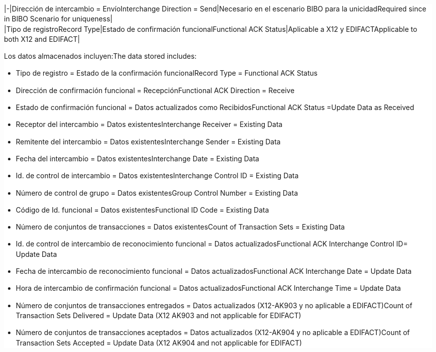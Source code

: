 |-|<span data-ttu-id="14a8c-528">Dirección de intercambio = Envío</span><span class="sxs-lookup"><span data-stu-id="14a8c-528">Interchange Direction = Send</span></span>|<span data-ttu-id="14a8c-529">Necesario en el escenario BIBO para la unicidad</span><span class="sxs-lookup"><span data-stu-id="14a8c-529">Required since in BIBO Scenario for uniqueness</span></span>|  
|<span data-ttu-id="14a8c-530">Tipo de registro</span><span class="sxs-lookup"><span data-stu-id="14a8c-530">Record Type</span></span>|<span data-ttu-id="14a8c-531">Estado de confirmación funcional</span><span class="sxs-lookup"><span data-stu-id="14a8c-531">Functional ACK Status</span></span>|<span data-ttu-id="14a8c-532">Aplicable a X12 y EDIFACT</span><span class="sxs-lookup"><span data-stu-id="14a8c-532">Applicable to both X12 and EDIFACT</span></span>|  
  
 <span data-ttu-id="14a8c-533">Los datos almacenados incluyen:</span><span class="sxs-lookup"><span data-stu-id="14a8c-533">The data stored includes:</span></span>  
  
-   <span data-ttu-id="14a8c-534">Tipo de registro = Estado de la confirmación funcional</span><span class="sxs-lookup"><span data-stu-id="14a8c-534">Record Type = Functional ACK Status</span></span>  
  
-   <span data-ttu-id="14a8c-535">Dirección de confirmación funcional = Recepción</span><span class="sxs-lookup"><span data-stu-id="14a8c-535">Functional ACK Direction = Receive</span></span>  
  
-   <span data-ttu-id="14a8c-536">Estado de confirmación funcional = Datos actualizados como Recibidos</span><span class="sxs-lookup"><span data-stu-id="14a8c-536">Functional ACK Status =Update Data as Received</span></span>  
  
-   <span data-ttu-id="14a8c-537">Receptor del intercambio = Datos existentes</span><span class="sxs-lookup"><span data-stu-id="14a8c-537">Interchange Receiver = Existing Data</span></span>  
  
-   <span data-ttu-id="14a8c-538">Remitente del intercambio = Datos existentes</span><span class="sxs-lookup"><span data-stu-id="14a8c-538">Interchange Sender = Existing Data</span></span>  
  
-   <span data-ttu-id="14a8c-539">Fecha del intercambio = Datos existentes</span><span class="sxs-lookup"><span data-stu-id="14a8c-539">Interchange Date = Existing Data</span></span>  
  
-   <span data-ttu-id="14a8c-540">Id. de control de intercambio = Datos existentes</span><span class="sxs-lookup"><span data-stu-id="14a8c-540">Interchange Control ID = Existing Data</span></span>  
  
-   <span data-ttu-id="14a8c-541">Número de control de grupo = Datos existentes</span><span class="sxs-lookup"><span data-stu-id="14a8c-541">Group Control Number = Existing Data</span></span>  
  
-   <span data-ttu-id="14a8c-542">Código de Id. funcional = Datos existentes</span><span class="sxs-lookup"><span data-stu-id="14a8c-542">Functional ID Code = Existing Data</span></span>  
  
-   <span data-ttu-id="14a8c-543">Número de conjuntos de transacciones = Datos existentes</span><span class="sxs-lookup"><span data-stu-id="14a8c-543">Count of Transaction Sets = Existing Data</span></span>  
  
-   <span data-ttu-id="14a8c-544">Id. de control de intercambio de reconocimiento funcional = Datos actualizados</span><span class="sxs-lookup"><span data-stu-id="14a8c-544">Functional ACK Interchange Control ID= Update Data</span></span>  
  
-   <span data-ttu-id="14a8c-545">Fecha de intercambio de reconocimiento funcional = Datos actualizados</span><span class="sxs-lookup"><span data-stu-id="14a8c-545">Functional ACK Interchange Date = Update Data</span></span>  
  
-   <span data-ttu-id="14a8c-546">Hora de intercambio de confirmación funcional = Datos actualizados</span><span class="sxs-lookup"><span data-stu-id="14a8c-546">Functional ACK Interchange Time = Update Data</span></span>  
  
-   <span data-ttu-id="14a8c-547">Número de conjuntos de transacciones entregados = Datos actualizados (X12-AK903 y no aplicable a EDIFACT)</span><span class="sxs-lookup"><span data-stu-id="14a8c-547">Count of Transaction Sets Delivered = Update Data (X12 AK903 and not applicable for EDIFACT)</span></span>  
  
-   <span data-ttu-id="14a8c-548">Número de conjuntos de transacciones aceptados = Datos actualizados (X12-AK904 y no aplicable a EDIFACT)</span><span class="sxs-lookup"><span data-stu-id="14a8c-548">Count of Transaction Sets Accepted = Update Data (X12 AK904 and not applicable for EDIFACT)</span></span>  
  
